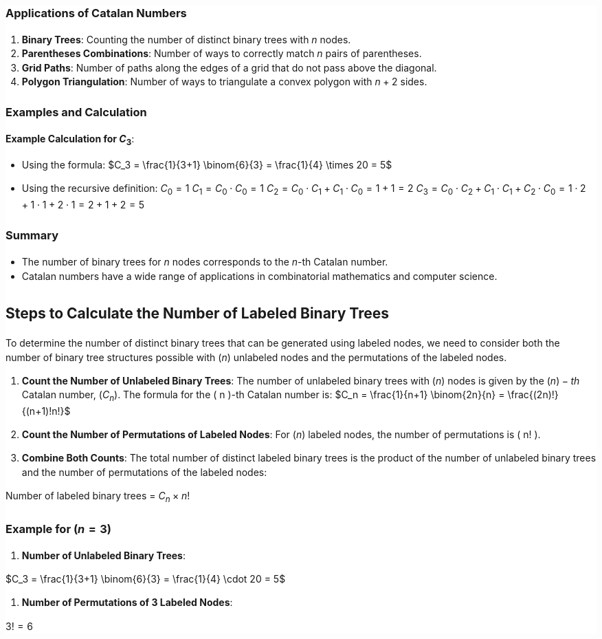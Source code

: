 ### Applications of Catalan Numbers

1. **Binary Trees**: Counting the number of distinct binary trees with $n$ nodes.
2. **Parentheses Combinations**: Number of ways to correctly match $n$ pairs of parentheses.
3. **Grid Paths**: Number of paths along the edges of a grid that do not pass above the diagonal.
4. **Polygon Triangulation**: Number of ways to triangulate a convex polygon with $n+2$ sides.

### Examples and Calculation

**Example Calculation for $C_3$**:

- Using the formula:
  $C_3 = \frac{1}{3+1} \binom{6}{3} = \frac{1}{4} \times 20 = 5$

- Using the recursive definition:
  $C_0 = 1$
  $C_1 = C_0 \cdot C_0 = 1$
  $C_2 = C_0 \cdot C_1 + C_1 \cdot C_0 = 1 + 1 = 2$
  $C_3 = C_0 \cdot C_2 + C_1 \cdot C_1 + C_2 \cdot C_0 = 1 \cdot 2 + 1 \cdot 1 + 2 \cdot 1 = 2 + 1 + 2 = 5$

### Summary

- The number of binary trees for $n$ nodes corresponds to the $n$-th Catalan number.
- Catalan numbers have a wide range of applications in combinatorial mathematics and computer science.

## Steps to Calculate the Number of Labeled Binary Trees

To determine the number of distinct binary trees that can be generated using labeled nodes, we need to consider both the number of binary tree structures possible with $( n )$ unlabeled nodes and the permutations of the labeled nodes.

1. **Count the Number of Unlabeled Binary Trees**: The number of unlabeled binary trees with $( n )$ nodes is given by the $( n )-th$ Catalan number, $( C_n )$. The formula for the \( n \)-th Catalan number is: $C_n = \frac{1}{n+1} \binom{2n}{n} = \frac{(2n)!}{(n+1)!n!}$

2. **Count the Number of Permutations of Labeled Nodes**:
   For $( n )$ labeled nodes, the number of permutations is \( n! \).

3. **Combine Both Counts**:
   The total number of distinct labeled binary trees is the product of the number of unlabeled binary trees and the number of permutations of the labeled nodes:

Number of labeled binary trees = $C_n \times n!$

### Example for $( n = 3)$

1. **Number of Unlabeled Binary Trees**:

$C_3 = \frac{1}{3+1} \binom{6}{3} = \frac{1}{4} \cdot 20 = 5$

1. **Number of Permutations of 3 Labeled Nodes**:

$3! = 6$

